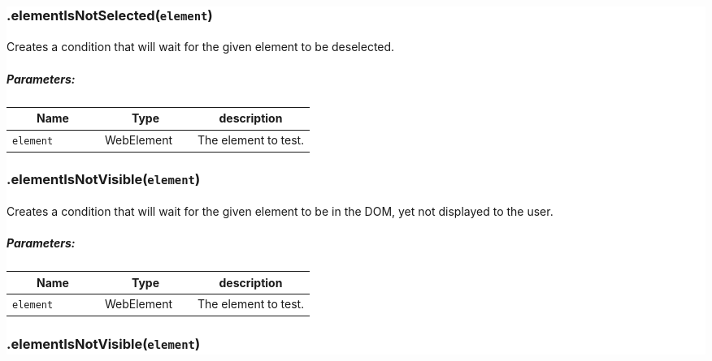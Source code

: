 <div class="apimethod">
  <h3>.elementIsNotSelected(<code>element</code>)</h3>

  <p>Creates a condition that will wait for the given element to be deselected.</p>

<h5>Parameters:</h5>
  <div class="table-responsive">
    <table class="table table-bordered table-striped">
      <thead>
      <tr>
        <th style="width: 100px;">Name</th>
        <th style="width: 100px;">Type</th>
        <th>description</th>
      </tr>
      </thead>
      <tbody>
      <tr>
        <td><code>element</code></td>
        <td>WebElement</td>
        <td>The element to test.</td>
      </tr>
      </tbody>
    </table>
  </div>
</div>

<div class="apimethod">
  <h3>.elementIsNotVisible(<code>element</code>)</h3>

  <p>Creates a condition that will wait for the given element to be in the DOM, yet not displayed to the user.</p>

<h5>Parameters:</h5>
  <div class="table-responsive">
    <table class="table table-bordered table-striped">
      <thead>
      <tr>
        <th style="width: 100px;">Name</th>
        <th style="width: 100px;">Type</th>
        <th>description</th>
      </tr>
      </thead>
      <tbody>
      <tr>
        <td><code>element</code></td>
        <td>WebElement</td>
        <td>The element to test.</td>
      </tr>
      </tbody>
    </table>
  </div>
</div>

<div class="apimethod">
  <h3>.elementIsNotVisible(<code>element</code>)</h3>
